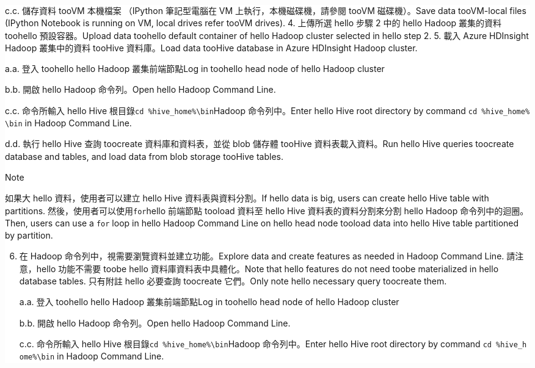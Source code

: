    <span data-ttu-id="b54f6-256">c.</span><span class="sxs-lookup"><span data-stu-id="b54f6-256">c.</span></span>  <span data-ttu-id="b54f6-257">儲存資料 tooVM 本機檔案 （IPython 筆記型電腦在 VM 上執行，本機磁碟機，請參閱 tooVM 磁碟機）。</span><span class="sxs-lookup"><span data-stu-id="b54f6-257">Save data tooVM-local files (IPython Notebook is running on VM, local drives refer tooVM drives).</span></span>
4. <span data-ttu-id="b54f6-258">上傳所選 hello 步驟 2 中的 hello Hadoop 叢集的資料 toohello 預設容器。</span><span class="sxs-lookup"><span data-stu-id="b54f6-258">Upload data toohello default container of hello Hadoop cluster selected in hello step 2.</span></span>
5. <span data-ttu-id="b54f6-259">載入 Azure HDInsight Hadoop 叢集中的資料 tooHive 資料庫。</span><span class="sxs-lookup"><span data-stu-id="b54f6-259">Load data tooHive database in Azure HDInsight Hadoop cluster.</span></span>
   
   <span data-ttu-id="b54f6-260">a.</span><span class="sxs-lookup"><span data-stu-id="b54f6-260">a.</span></span>  <span data-ttu-id="b54f6-261">登入 toohello hello Hadoop 叢集前端節點</span><span class="sxs-lookup"><span data-stu-id="b54f6-261">Log in toohello head node of hello Hadoop cluster</span></span>
   
   <span data-ttu-id="b54f6-262">b.</span><span class="sxs-lookup"><span data-stu-id="b54f6-262">b.</span></span>  <span data-ttu-id="b54f6-263">開啟 hello Hadoop 命令列。</span><span class="sxs-lookup"><span data-stu-id="b54f6-263">Open hello Hadoop Command Line.</span></span>
   
   <span data-ttu-id="b54f6-264">c.</span><span class="sxs-lookup"><span data-stu-id="b54f6-264">c.</span></span>  <span data-ttu-id="b54f6-265">命令所輸入 hello Hive 根目錄`cd %hive_home%\bin`Hadoop 命令列中。</span><span class="sxs-lookup"><span data-stu-id="b54f6-265">Enter hello Hive root directory by command `cd %hive_home%\bin` in Hadoop Command Line.</span></span>
   
   <span data-ttu-id="b54f6-266">d.</span><span class="sxs-lookup"><span data-stu-id="b54f6-266">d.</span></span>  <span data-ttu-id="b54f6-267">執行 hello Hive 查詢 toocreate 資料庫和資料表，並從 blob 儲存體 tooHive 資料表載入資料。</span><span class="sxs-lookup"><span data-stu-id="b54f6-267">Run hello Hive queries toocreate database and tables, and load data from blob storage tooHive tables.</span></span>
   
   > [!NOTE]
   > <span data-ttu-id="b54f6-268">如果大 hello 資料，使用者可以建立 hello Hive 資料表與資料分割。</span><span class="sxs-lookup"><span data-stu-id="b54f6-268">If hello data is big, users can create hello Hive table with partitions.</span></span> <span data-ttu-id="b54f6-269">然後，使用者可以使用`for`hello 前端節點 tooload 資料至 hello Hive 資料表的資料分割來分割 hello Hadoop 命令列中的迴圈。</span><span class="sxs-lookup"><span data-stu-id="b54f6-269">Then, users can use a `for` loop in hello Hadoop Command Line on hello head node tooload data into hello Hive table partitioned by partition.</span></span>
   > 
   > 
6. <span data-ttu-id="b54f6-270">在 Hadoop 命令列中，視需要瀏覽資料並建立功能。</span><span class="sxs-lookup"><span data-stu-id="b54f6-270">Explore data and create features as needed in Hadoop Command Line.</span></span> <span data-ttu-id="b54f6-271">請注意，hello 功能不需要 toobe hello 資料庫資料表中具體化。</span><span class="sxs-lookup"><span data-stu-id="b54f6-271">Note that hello features do not need toobe materialized in hello database tables.</span></span> <span data-ttu-id="b54f6-272">只有附註 hello 必要查詢 toocreate 它們。</span><span class="sxs-lookup"><span data-stu-id="b54f6-272">Only note hello necessary query toocreate them.</span></span>
   
   <span data-ttu-id="b54f6-273">a.</span><span class="sxs-lookup"><span data-stu-id="b54f6-273">a.</span></span>  <span data-ttu-id="b54f6-274">登入 toohello hello Hadoop 叢集前端節點</span><span class="sxs-lookup"><span data-stu-id="b54f6-274">Log in toohello head node of hello Hadoop cluster</span></span>
   
   <span data-ttu-id="b54f6-275">b.</span><span class="sxs-lookup"><span data-stu-id="b54f6-275">b.</span></span>  <span data-ttu-id="b54f6-276">開啟 hello Hadoop 命令列。</span><span class="sxs-lookup"><span data-stu-id="b54f6-276">Open hello Hadoop Command Line.</span></span>
   
   <span data-ttu-id="b54f6-277">c.</span><span class="sxs-lookup"><span data-stu-id="b54f6-277">c.</span></span>  <span data-ttu-id="b54f6-278">命令所輸入 hello Hive 根目錄`cd %hive_home%\bin`Hadoop 命令列中。</span><span class="sxs-lookup"><span data-stu-id="b54f6-278">Enter hello Hive root directory by command `cd %hive_home%\bin` in Hadoop Command Line.</span></span>
   

[1]: ./media/machine-learning-data-science-plan-sample-scenarios/dsp-plan-small-in-aml.png
[2]: ./media/machine-learning-data-science-plan-sample-scenarios/dsp-plan-local-with-processing.png
[3]: ./media/machine-learning-data-science-plan-sample-scenarios/dsp-plan-local-large.png
[4]: ./media/machine-learning-data-science-plan-sample-scenarios/dsp-plan-local-to-db.png
[5]: ./media/machine-learning-data-science-plan-sample-scenarios/dsp-plan-large-to-db.png
[6]: ./media/machine-learning-data-science-plan-sample-scenarios/dsp-plan-db-to-db.png
[7]: ./media/machine-learning-data-science-plan-sample-scenarios/dsp-plan-attach-db.png
[8]: ./media/machine-learning-data-science-plan-sample-scenarios/dsp-plan-sample-scenarios.png
[9]: ./media/machine-learning-data-science-plan-sample-scenarios/dsp-plan-local-to-hive.png
[import-data]: https://msdn.microsoft.com/library/azure/4e1b0fe6-aded-4b3f-a36f-39b8862b9004/